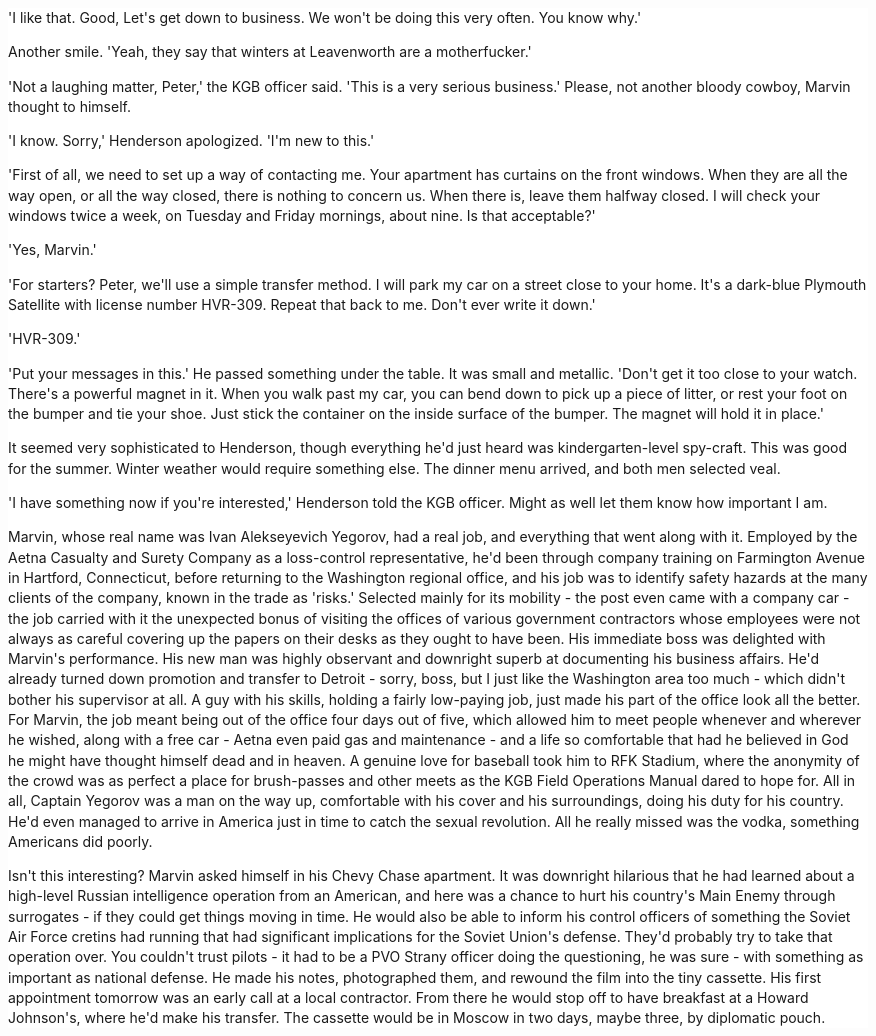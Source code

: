 'I like that. Good, Let's get down to business. We won't be doing this very often. You know why.'

Another smile. 'Yeah, they say that winters at Leavenworth are a motherfucker.'

'Not a laughing matter, Peter,' the KGB officer said. 'This is a very serious business.' Please, not another bloody cowboy, Marvin thought to himself.

'I know. Sorry,' Henderson apologized. 'I'm new to this.'

'First of all, we need to set up a way of contacting me. Your apartment has curtains on the front windows. When they are all the way open, or all the way closed, there is nothing to concern us. When there is, leave them halfway closed. I will check your windows twice a week, on Tuesday and Friday mornings, about nine. Is that acceptable?'

'Yes, Marvin.'

'For starters? Peter, we'll use a simple transfer method. I will park my car on a street close to your home. It's a dark-blue Plymouth Satellite with license number HVR-309. Repeat that back to me. Don't ever write it down.'

'HVR-309.'

'Put your messages in this.' He passed something under the table. It was small and metallic. 'Don't get it too close to your watch. There's a powerful magnet in it. When you walk past my car, you can bend down to pick up a piece of litter, or rest your foot on the bumper and tie your shoe. Just stick the container on the inside surface of the bumper. The magnet will hold it in place.'

It seemed very sophisticated to Henderson, though everything he'd just heard was kindergarten-level spy-craft. This was good for the summer. Winter weather would require something else. The dinner menu arrived, and both men selected veal.

'I have something now if you're interested,' Henderson told the KGB officer. Might as well let them know how important I am.

Marvin, whose real name was Ivan Alekseyevich Yegorov, had a real job, and everything that went along with it. Employed by the Aetna Casualty and Surety Company as a loss-control representative, he'd been through company training on Farmington Avenue in Hartford, Connecticut, before returning to the Washington regional office, and his job was to identify safety hazards at the many clients of the company, known in the trade as 'risks.' Selected mainly for its mobility - the post even came with a company car - the job carried with it the unexpected bonus of visiting the offices of various government contractors whose employees were not always as careful covering up the papers on their desks as they ought to have been. His immediate boss was delighted with Marvin's performance. His new man was highly observant and downright superb at documenting his business affairs. He'd already turned down promotion and transfer to Detroit - sorry, boss, but I just like the Washington area too much - which didn't bother his supervisor at all. A guy with his skills, holding a fairly low-paying job, just made his part of the office look all the better. For Marvin, the job meant being out of the office four days out of five, which allowed him to meet people whenever and wherever he wished, along with a free car - Aetna even paid gas and maintenance - and a life so comfortable that had he believed in God he might have thought himself dead and in heaven. A genuine love for baseball took him to RFK Stadium, where the anonymity of the crowd was as perfect a place for brush-passes and other meets as the KGB Field Operations Manual dared to hope for. All in all, Captain Yegorov was a man on the way up, comfortable with his cover and his surroundings, doing his duty for his country. He'd even managed to arrive in America just in time to catch the sexual revolution. All he really missed was the vodka, something Americans did poorly.

Isn't this interesting? Marvin asked himself in his Chevy Chase apartment. It was downright hilarious that he had learned about a high-level Russian intelligence operation from an American, and here was a chance to hurt his country's Main Enemy through surrogates - if they could get things moving in time. He would also be able to inform his control officers of something the Soviet Air Force cretins had running that had significant implications for the Soviet Union's defense. They'd probably try to take that operation over. You couldn't trust pilots - it had to be a PVO Strany officer doing the questioning, he was sure - with something as important as national defense. He made his notes, photographed them, and rewound the film into the tiny cassette. His first appointment tomorrow was an early call at a local contractor. From there he would stop off to have breakfast at a Howard Johnson's, where he'd make his transfer. The cassette would be in Moscow in two days, maybe three, by diplomatic pouch.
